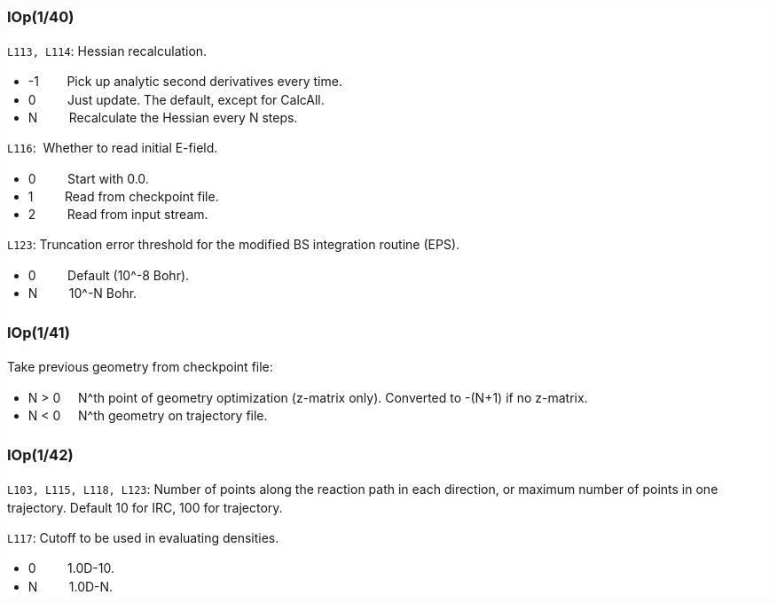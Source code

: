
### IOp(1/40)
`L113, L114`: Hessian recalculation.


* -1&nbsp;&nbsp;&nbsp;&nbsp;&nbsp;&nbsp;&nbsp;&nbsp;Pick&nbsp;up&nbsp;analytic&nbsp;second&nbsp;derivatives&nbsp;every&nbsp;time.&nbsp;&nbsp;&nbsp;&nbsp;&nbsp;&nbsp;&nbsp;&nbsp;
* 0&nbsp;&nbsp;&nbsp;&nbsp;&nbsp;&nbsp;&nbsp;&nbsp;&nbsp;Just&nbsp;update.&nbsp;The&nbsp;default,&nbsp;except&nbsp;for&nbsp;CalcAll.&nbsp;&nbsp;&nbsp;&nbsp;&nbsp;&nbsp;&nbsp;&nbsp;
* N&nbsp;&nbsp;&nbsp;&nbsp;&nbsp;&nbsp;&nbsp;&nbsp;&nbsp;Recalculate&nbsp;the&nbsp;Hessian&nbsp;every&nbsp;N&nbsp;steps.&nbsp;&nbsp;&nbsp;&nbsp;&nbsp;&nbsp;&nbsp;&nbsp;


`L116`:  Whether to read initial E-field.


* 0&nbsp;&nbsp;&nbsp;&nbsp;&nbsp;&nbsp;&nbsp;&nbsp;&nbsp;Start&nbsp;with&nbsp;0.0.&nbsp;&nbsp;&nbsp;&nbsp;&nbsp;
* 1&nbsp;&nbsp;&nbsp;&nbsp;&nbsp;&nbsp;&nbsp;&nbsp;&nbsp;Read&nbsp;from&nbsp;checkpoint&nbsp;file.&nbsp;&nbsp;&nbsp;&nbsp;&nbsp;&nbsp;&nbsp;&nbsp;
* 2&nbsp;&nbsp;&nbsp;&nbsp;&nbsp;&nbsp;&nbsp;&nbsp;&nbsp;Read&nbsp;from&nbsp;input&nbsp;stream.&nbsp;&nbsp;&nbsp;&nbsp;&nbsp;&nbsp;&nbsp;&nbsp;


`L123`: Truncation error threshold for the modified BS integration routine (EPS).


* 0&nbsp;&nbsp;&nbsp;&nbsp;&nbsp;&nbsp;&nbsp;&nbsp;&nbsp;Default&nbsp;(10^-8&nbsp;Bohr).&nbsp;&nbsp;&nbsp;&nbsp;&nbsp;&nbsp;&nbsp;&nbsp;
* N&nbsp;&nbsp;&nbsp;&nbsp;&nbsp;&nbsp;&nbsp;&nbsp;&nbsp;10^-N&nbsp;Bohr.&nbsp;&nbsp;&nbsp;&nbsp;&nbsp;&nbsp;&nbsp;&nbsp;&nbsp;




### IOp(1/41)
Take previous geometry from checkpoint file:


* N&nbsp;>&nbsp;0&nbsp;&nbsp;&nbsp;&nbsp;&nbsp;N^th&nbsp;point&nbsp;of&nbsp;geometry&nbsp;optimization&nbsp;(z-matrix&nbsp;only).&nbsp;Converted&nbsp;to&nbsp;-(N+1)&nbsp;if&nbsp;no&nbsp;z-matrix.&nbsp;&nbsp;&nbsp;&nbsp;&nbsp;&nbsp;&nbsp;&nbsp;
* N&nbsp;<&nbsp;0&nbsp;&nbsp;&nbsp;&nbsp;&nbsp;N^th&nbsp;geometry&nbsp;on&nbsp;trajectory&nbsp;file.&nbsp;&nbsp;&nbsp;&nbsp;&nbsp;&nbsp;&nbsp;&nbsp;




### IOp(1/42)
`L103, L115, L118, L123`: Number of points along the reaction path in each direction, or maximum number of points in one trajectory. Default 10 for IRC, 100 for trajectory.


`L117`: Cutoff to be used in evaluating densities.


* 0&nbsp;&nbsp;&nbsp;&nbsp;&nbsp;&nbsp;&nbsp;&nbsp;&nbsp;1.0D-10.&nbsp;&nbsp;&nbsp;&nbsp;&nbsp;&nbsp;&nbsp;&nbsp;&nbsp;&nbsp;&nbsp;&nbsp;
* N&nbsp;&nbsp;&nbsp;&nbsp;&nbsp;&nbsp;&nbsp;&nbsp;&nbsp;1.0D-N.&nbsp;&nbsp;&nbsp;&nbsp;&nbsp;&nbsp;&nbsp;&nbsp;&nbsp;&nbsp;&nbsp;&nbsp;&nbsp;
